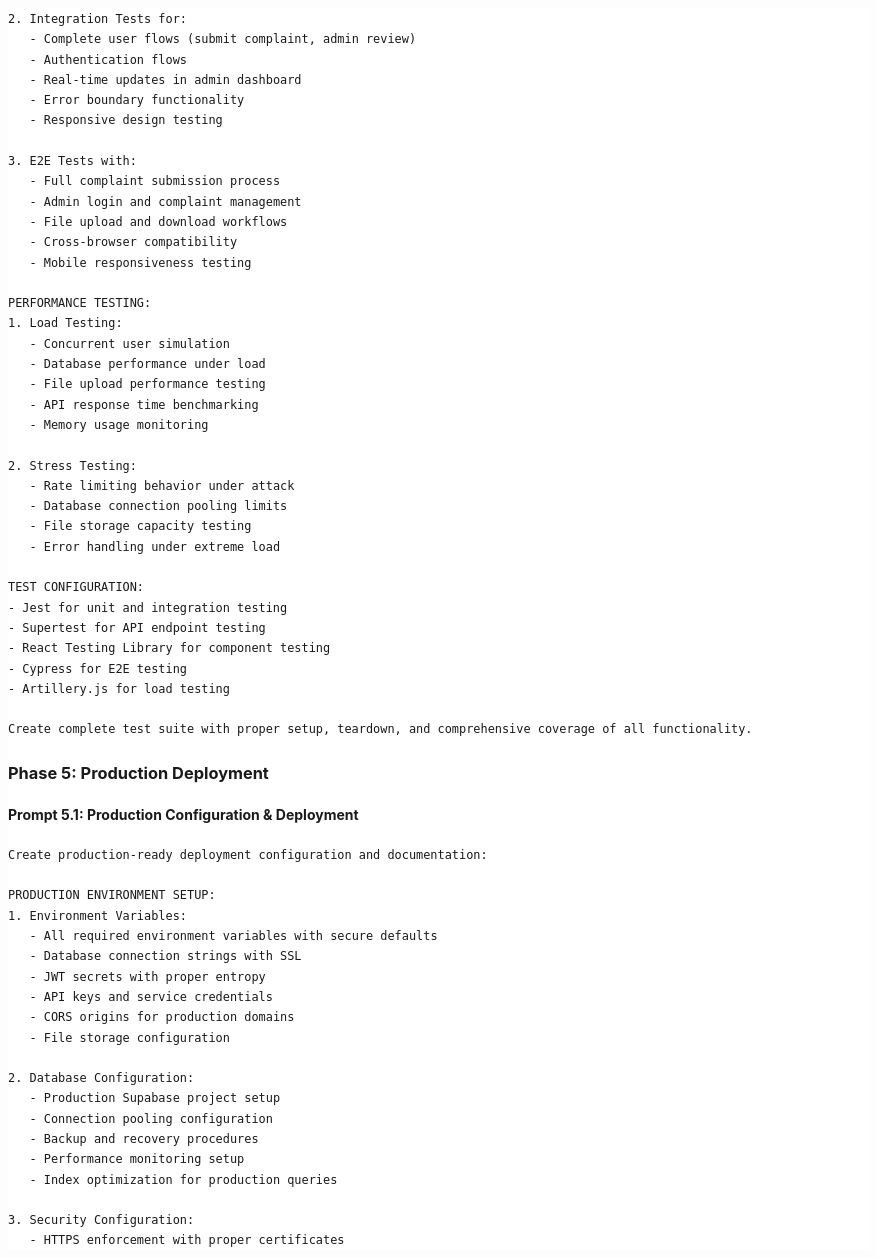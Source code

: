 ```
2. Integration Tests for:
   - Complete user flows (submit complaint, admin review)
   - Authentication flows
   - Real-time updates in admin dashboard
   - Error boundary functionality
   - Responsive design testing

3. E2E Tests with:
   - Full complaint submission process
   - Admin login and complaint management
   - File upload and download workflows
   - Cross-browser compatibility
   - Mobile responsiveness testing

PERFORMANCE TESTING:
1. Load Testing:
   - Concurrent user simulation
   - Database performance under load
   - File upload performance testing
   - API response time benchmarking
   - Memory usage monitoring

2. Stress Testing:
   - Rate limiting behavior under attack
   - Database connection pooling limits
   - File storage capacity testing
   - Error handling under extreme load

TEST CONFIGURATION:
- Jest for unit and integration testing
- Supertest for API endpoint testing
- React Testing Library for component testing
- Cypress for E2E testing
- Artillery.js for load testing

Create complete test suite with proper setup, teardown, and comprehensive coverage of all functionality.
```

### Phase 5: Production Deployment

#### Prompt 5.1: Production Configuration & Deployment
```
Create production-ready deployment configuration and documentation:

PRODUCTION ENVIRONMENT SETUP:
1. Environment Variables:
   - All required environment variables with secure defaults
   - Database connection strings with SSL
   - JWT secrets with proper entropy
   - API keys and service credentials
   - CORS origins for production domains
   - File storage configuration

2. Database Configuration:
   - Production Supabase project setup
   - Connection pooling configuration
   - Backup and recovery procedures
   - Performance monitoring setup
   - Index optimization for production queries

3. Security Configuration:
   - HTTPS enforcement with proper certificates
```